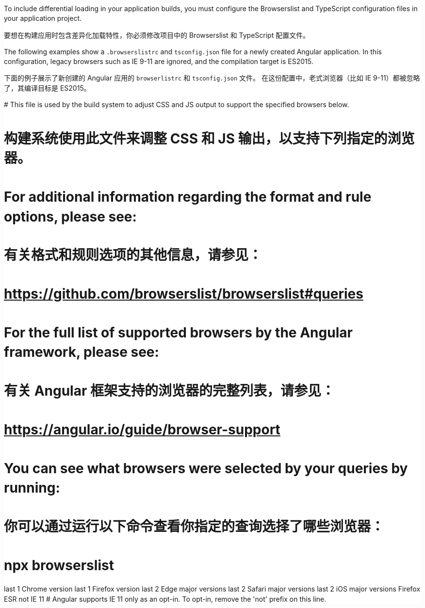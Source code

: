 To include differential loading in your application builds, you must configure the Browserslist and TypeScript configuration files in your application project.

要想在构建应用时包含差异化加载特性，你必须修改项目中的 Browserslist 和 TypeScript 配置文件。

The following examples show a `.browserslistrc` and `tsconfig.json` file for a newly created Angular application. In this configuration, legacy browsers such as IE 9-11 are ignored, and the compilation target is ES2015.

下面的例子展示了新创建的 Angular 应用的 `browserlistrc` 和 `tsconfig.json` 文件。
在这份配置中，老式浏览器（比如 IE 9-11）都被忽略了，其编译目标是 ES2015。 

<code-example language="none" header=".browserslistrc">
# This file is used by the build system to adjust CSS and JS output to support the specified browsers below.

# 构建系统使用此文件来调整 CSS 和 JS 输出，以支持下列指定的浏览器。

# For additional information regarding the format and rule options, please see:

# 有关格式和规则选项的其他信息，请参见：

# https://github.com/browserslist/browserslist#queries

# For the full list of supported browsers by the Angular framework, please see:

# 有关 Angular 框架支持的浏览器的完整列表，请参见：

# https://angular.io/guide/browser-support

# You can see what browsers were selected by your queries by running:

# 你可以通过运行以下命令查看你指定的查询选择了哪些浏览器：

#   npx browserslist

last 1 Chrome version
last 1 Firefox version
last 2 Edge major versions
last 2 Safari major versions
last 2 iOS major versions
Firefox ESR
not IE 11 # Angular supports IE 11 only as an opt-in. To opt-in, remove the 'not' prefix on this line.
</code-example>
